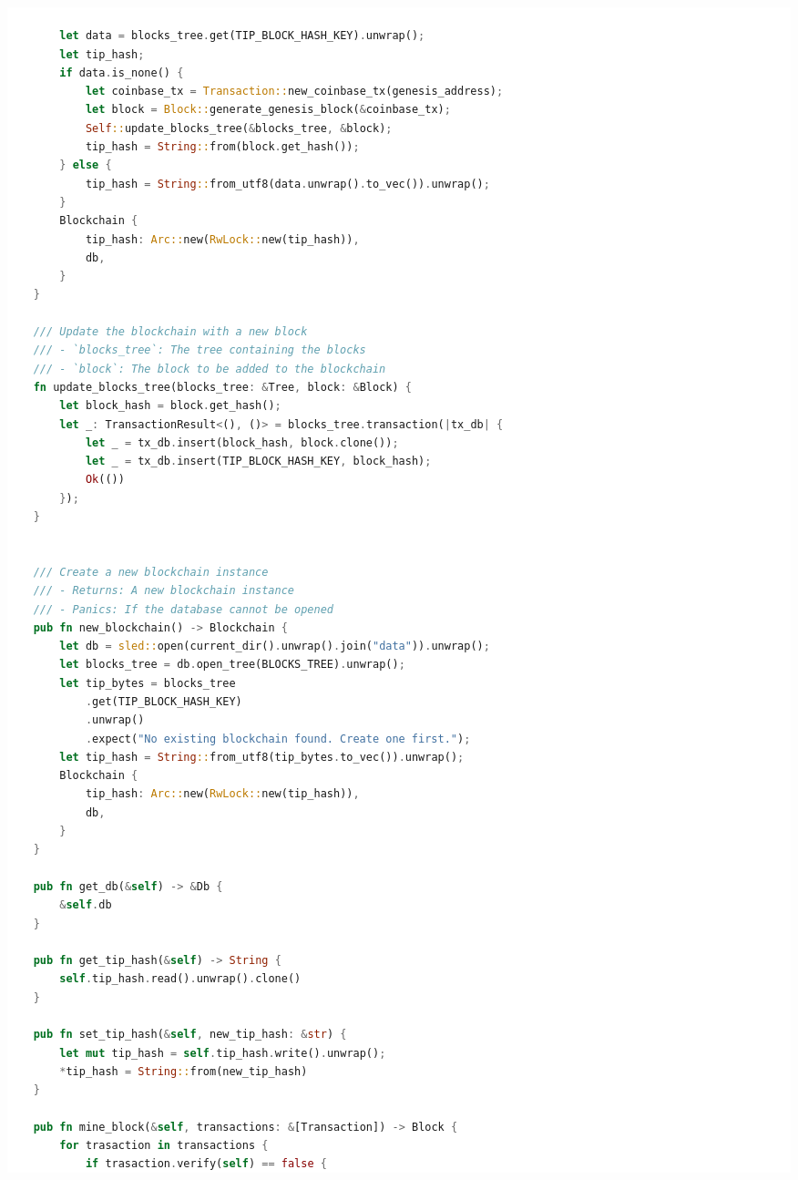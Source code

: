 ```rust

        let data = blocks_tree.get(TIP_BLOCK_HASH_KEY).unwrap();
        let tip_hash;
        if data.is_none() {
            let coinbase_tx = Transaction::new_coinbase_tx(genesis_address);
            let block = Block::generate_genesis_block(&coinbase_tx);
            Self::update_blocks_tree(&blocks_tree, &block);
            tip_hash = String::from(block.get_hash());
        } else {
            tip_hash = String::from_utf8(data.unwrap().to_vec()).unwrap();
        }
        Blockchain {
            tip_hash: Arc::new(RwLock::new(tip_hash)),
            db,
        }
    }

    /// Update the blockchain with a new block
    /// - `blocks_tree`: The tree containing the blocks
    /// - `block`: The block to be added to the blockchain
    fn update_blocks_tree(blocks_tree: &Tree, block: &Block) {
        let block_hash = block.get_hash();
        let _: TransactionResult<(), ()> = blocks_tree.transaction(|tx_db| {
            let _ = tx_db.insert(block_hash, block.clone());
            let _ = tx_db.insert(TIP_BLOCK_HASH_KEY, block_hash);
            Ok(())
        });
    }


    /// Create a new blockchain instance
    /// - Returns: A new blockchain instance
    /// - Panics: If the database cannot be opened
    pub fn new_blockchain() -> Blockchain {
        let db = sled::open(current_dir().unwrap().join("data")).unwrap();
        let blocks_tree = db.open_tree(BLOCKS_TREE).unwrap();
        let tip_bytes = blocks_tree
            .get(TIP_BLOCK_HASH_KEY)
            .unwrap()
            .expect("No existing blockchain found. Create one first.");
        let tip_hash = String::from_utf8(tip_bytes.to_vec()).unwrap();
        Blockchain {
            tip_hash: Arc::new(RwLock::new(tip_hash)),
            db,
        }
    }

    pub fn get_db(&self) -> &Db {
        &self.db
    }

    pub fn get_tip_hash(&self) -> String {
        self.tip_hash.read().unwrap().clone()
    }

    pub fn set_tip_hash(&self, new_tip_hash: &str) {
        let mut tip_hash = self.tip_hash.write().unwrap();
        *tip_hash = String::from(new_tip_hash)
    }

    pub fn mine_block(&self, transactions: &[Transaction]) -> Block {
        for trasaction in transactions {
            if trasaction.verify(self) == false {
```